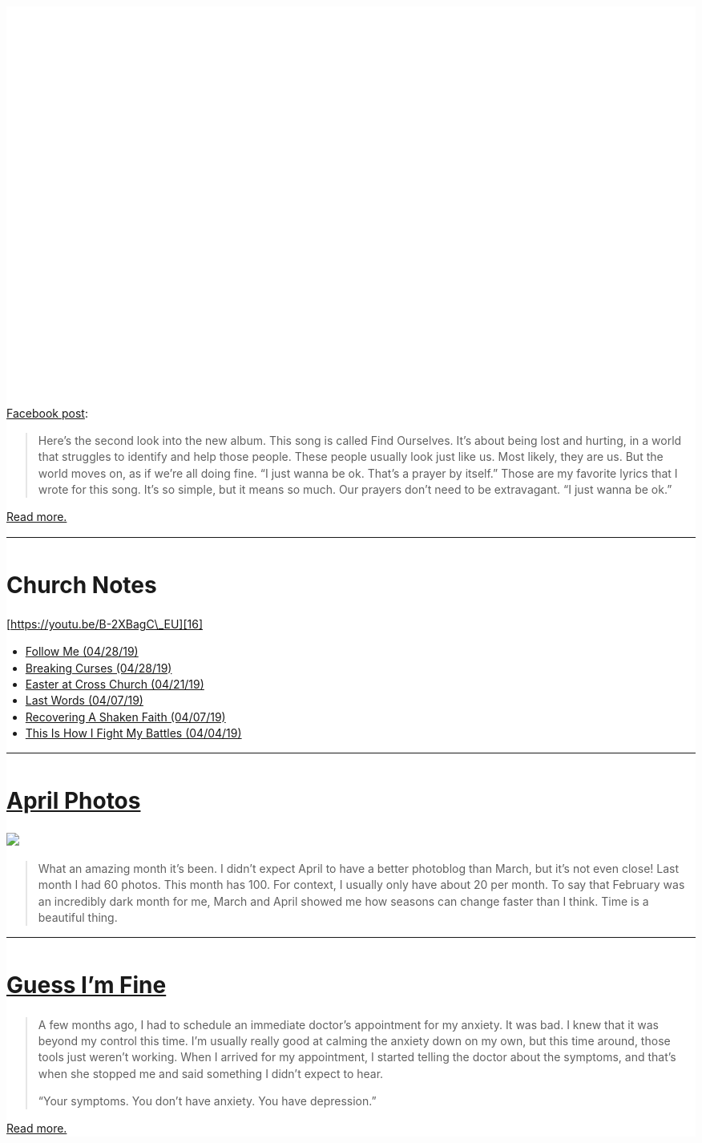 <div style="width:100%;height:0px;position:relative;padding-bottom:56.250%;"><iframe src="https://streamable.com/s/a23t5/ycsfmn" frameborder="0" width="100%" height="100%" allowfullscreen style="width:100%;height:100%;position:absolute;left:0px;top:0px;overflow:hidden;"></iframe></div>

[Facebook post][14]:

> Here’s the second look into the new album. This song is called Find Ourselves. It’s about being lost and hurting, in a world that struggles to identify and help those people. These people usually look just like us. Most likely, they are us. But the world moves on, as if we’re all doing fine. “I just wanna be ok. That’s a prayer by itself.” Those are my favorite lyrics that I wrote for this song. It’s so simple, but it means so much. Our prayers don’t need to be extravagant. “I just wanna be ok.”

[Read more.]()

---- 

# Church Notes

[https://youtu.be/B-2XBagC\_EU][16]

- [Follow Me (04/28/19)][17]
- [Breaking Curses (04/28/19)][18]
- [Easter at Cross Church (04/21/19)][19]
- [Last Words (04/07/19)][20]
- [Recovering A Shaken Faith (04/07/19)][21]
- [This Is How I Fight My Battles (04/04/19)][22]

---- 

# [April Photos][23]

![][image-2]

> What an amazing month it’s been. I didn’t expect April to have a better photoblog than March, but it’s not even close! Last month I had 60 photos. This month has 100. For context, I usually only have about 20 per month. To say that February was an incredibly dark month for me, March and April showed me how seasons can change faster than I think. Time is a beautiful thing.

---- 

# [Guess I’m Fine][24]

> A few months ago, I had to schedule an immediate doctor’s appointment for my anxiety. It was bad. I knew that it was beyond my control this time. I’m usually really good at calming the anxiety down on my own, but this time around, those tools just weren’t working. When I arrived for my appointment, I started telling the doctor about the symptoms, and that’s when she stopped me and said something I didn’t expect to hear.
> 
> “Your symptoms. You don’t have anxiety. You have depression.”

[Read more.][25]


[1]:	https://nashp.com/april-photos
[2]:	https://nashp.com/the-wave-of-life-music-video
[3]:	https://nashp.com/find-ourselves-music-video
[4]:	/fine
[5]:	https://nashp.com/whats-your-projects-now-move-them-along
[6]:	/castle
[7]:	https://nashp.com/the-little-brick-from-bolivia
[8]:	https://nashp.com/dear-friend-part-1
[9]:	/drew
[10]:	https://nashp.com/mental-health-make-an-impact-be-thankful
[12]:	https://www.facebook.com/502651204/posts/10155851591376205?s=502651204&v=i&sfns=mo
[14]:	https://www.facebook.com/502651204/posts/10155859654581205?s=502651204&v=i&sfns=mo
[16]:	https://youtu.be/B-2XBagC_EU
[17]:	https://nashp.com/cross-church-notes-follow-me-04/28/19
[18]:	https://nashp.com/house-of-prayer-notes-breaking-curses-04/28/19
[19]:	https://nashp.com/cross-church-notes-easter-at-cross-church-04/21/19
[20]:	https://nashp.com/cross-church-notes-last-words-04/07/19
[21]:	https://nashp.com/house-of-prayer-notes-recovering-a-shaken-faith-04/07/19
[22]:	https://nashp.com/cross-church-notes-this-is-how-i-fight-my-battles-04/04/19
[23]:	https://nashp.com/april-photos
[24]:	/fine
[25]:	/fine
[26]:	https://nashp.com/whats-your-projects-now-move-them-along
[27]:	https://nashp.com/whats-your-projects-now-move-them-along
[28]:	/castle
[29]:	https://nashp.com/castle
[30]:	https://nashp.com/the-little-brick-from-bolivia
[31]:	https://nashp.com/the-little-brick-from-bolivia
[32]:	https://nashp.com/dear-friend-part-1
[33]:	https://nashp.com/dear-friend-part-1
[34]:	/drew
[35]:	/drew
[36]:	/neighbors
[37]:	https://nashp.com/mental-health-make-an-impact-be-thankful
[38]:	https://nashp.com/mental-health-make-an-impact-be-thankful
[39]:	https://youtu.be/7TavVZMewpY
[40]:	https://youtu.be/adzYW5DZoWs
[41]:	https://youtu.be/0GLbwkfhYZk
[image-1]:	https://i.imgur.com/06Lq3sF.jpg
[image-2]:	https://nashp.com/_image_cache/3df09ee9-465c-4229-b722-e7769d4b96b5.jpg
[image-3]:	https://nashp.com/_image_cache/5d422cb1-01ca-4305-89f0-3e27a99edb60.jpg
[image-4]:	https://nashp.com/_image_cache/8232c55c-4149-47c2-bd84-373d9f62186c.jpg
[image-5]:	https://nashp.com/_image_cache/edb9051e-f00f-48ad-abf9-26bc34d08efa.png
[image-6]:	https://nashp.com/_image_cache/6d7d380c-d670-4379-af40-028f61f67b37.jpg